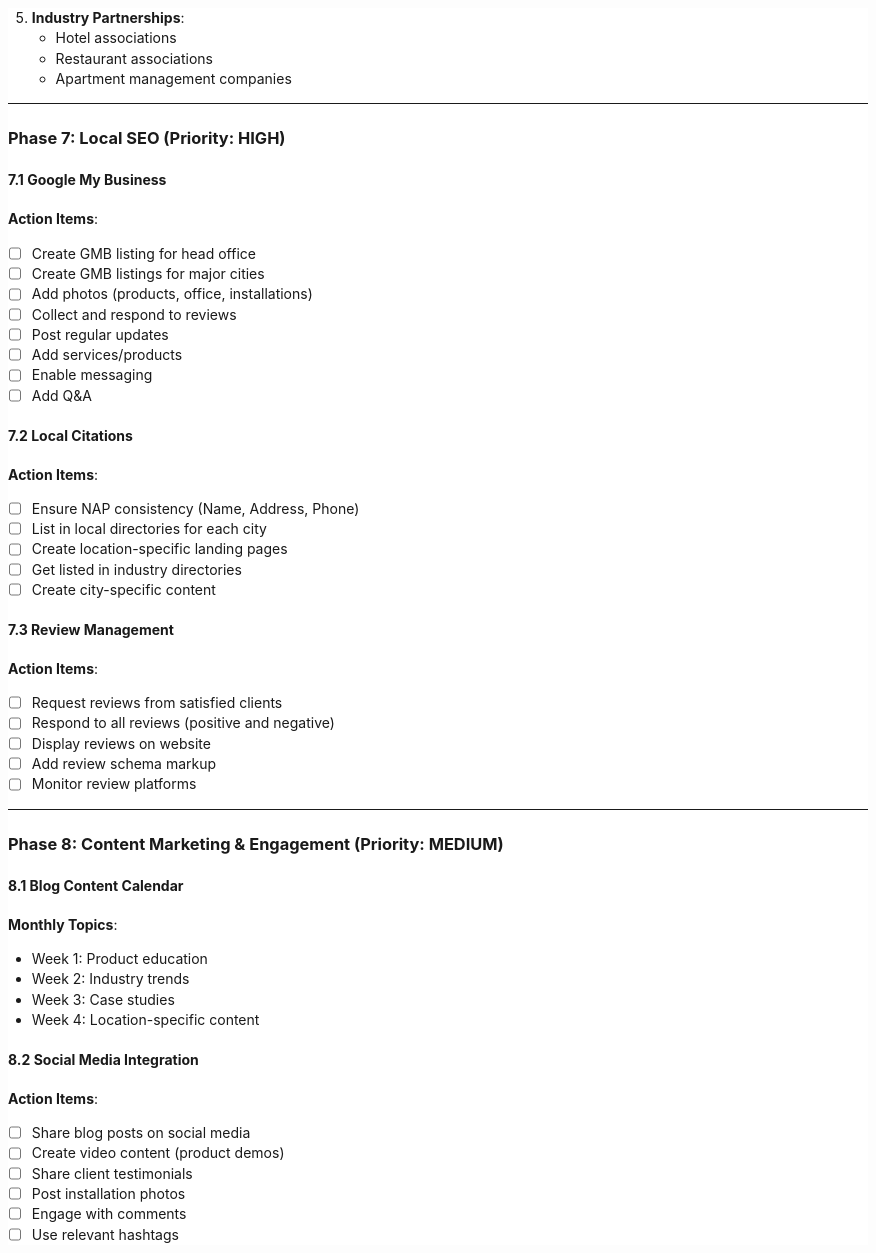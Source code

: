5. **Industry Partnerships**:
   - Hotel associations
   - Restaurant associations
   - Apartment management companies

---

### Phase 7: Local SEO (Priority: HIGH)

#### 7.1 Google My Business
**Action Items**:
- [ ] Create GMB listing for head office
- [ ] Create GMB listings for major cities
- [ ] Add photos (products, office, installations)
- [ ] Collect and respond to reviews
- [ ] Post regular updates
- [ ] Add services/products
- [ ] Enable messaging
- [ ] Add Q&A

#### 7.2 Local Citations
**Action Items**:
- [ ] Ensure NAP consistency (Name, Address, Phone)
- [ ] List in local directories for each city
- [ ] Create location-specific landing pages
- [ ] Get listed in industry directories
- [ ] Create city-specific content

#### 7.3 Review Management
**Action Items**:
- [ ] Request reviews from satisfied clients
- [ ] Respond to all reviews (positive and negative)
- [ ] Display reviews on website
- [ ] Add review schema markup
- [ ] Monitor review platforms

---

### Phase 8: Content Marketing & Engagement (Priority: MEDIUM)

#### 8.1 Blog Content Calendar
**Monthly Topics**:
- Week 1: Product education
- Week 2: Industry trends
- Week 3: Case studies
- Week 4: Location-specific content

#### 8.2 Social Media Integration
**Action Items**:
- [ ] Share blog posts on social media
- [ ] Create video content (product demos)
- [ ] Share client testimonials
- [ ] Post installation photos
- [ ] Engage with comments
- [ ] Use relevant hashtags
